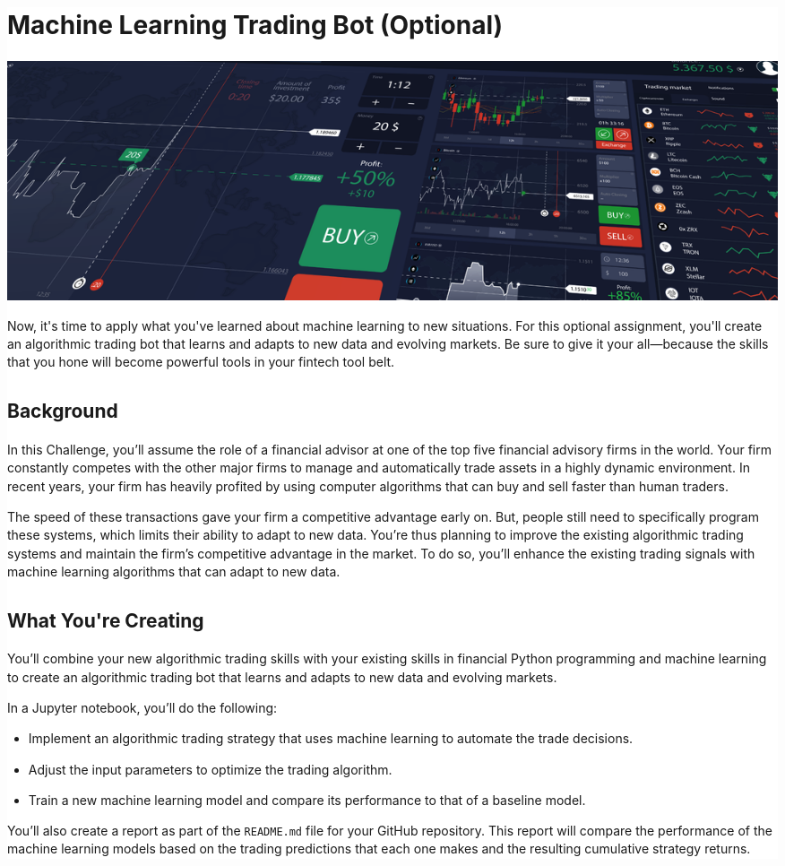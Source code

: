 # Machine Learning Trading Bot (Optional)

![Decorative image.](Images/15-challenge-image.png)

Now, it's time to apply what you've learned about machine learning to new situations. For this optional assignment, you'll create an algorithmic trading bot that learns and adapts to new data and evolving markets. Be sure to give it your all&mdash;because the skills that you hone will become powerful tools in your fintech tool belt.

## Background

In this Challenge, you’ll assume the role of a financial advisor at one of the top five financial advisory firms in the world. Your firm constantly competes with the other major firms to manage and automatically trade assets in a highly dynamic environment. In recent years, your firm has heavily profited by using computer algorithms that can buy and sell faster than human traders.

The speed of these transactions gave your firm a competitive advantage early on. But, people still need to specifically program these systems, which limits their ability to adapt to new data. You’re thus planning to improve the existing algorithmic trading systems and maintain the firm’s competitive advantage in the market. To do so, you’ll enhance the existing trading signals with machine learning algorithms that can adapt to new data.

## What You're Creating

You’ll combine your new algorithmic trading skills with your existing skills in financial Python programming and machine learning to create an algorithmic trading bot that learns and adapts to new data and evolving markets.

In a Jupyter notebook, you’ll do the following:

* Implement an algorithmic trading strategy that uses machine learning to automate the trade decisions.

* Adjust the input parameters to optimize the trading algorithm.

* Train a new machine learning model and compare its performance to that of a baseline model.

You’ll also create a report as part of the `README.md` file for your GitHub repository. This report will compare the performance of the machine learning models based on the trading predictions that each one makes and the resulting cumulative strategy returns.
